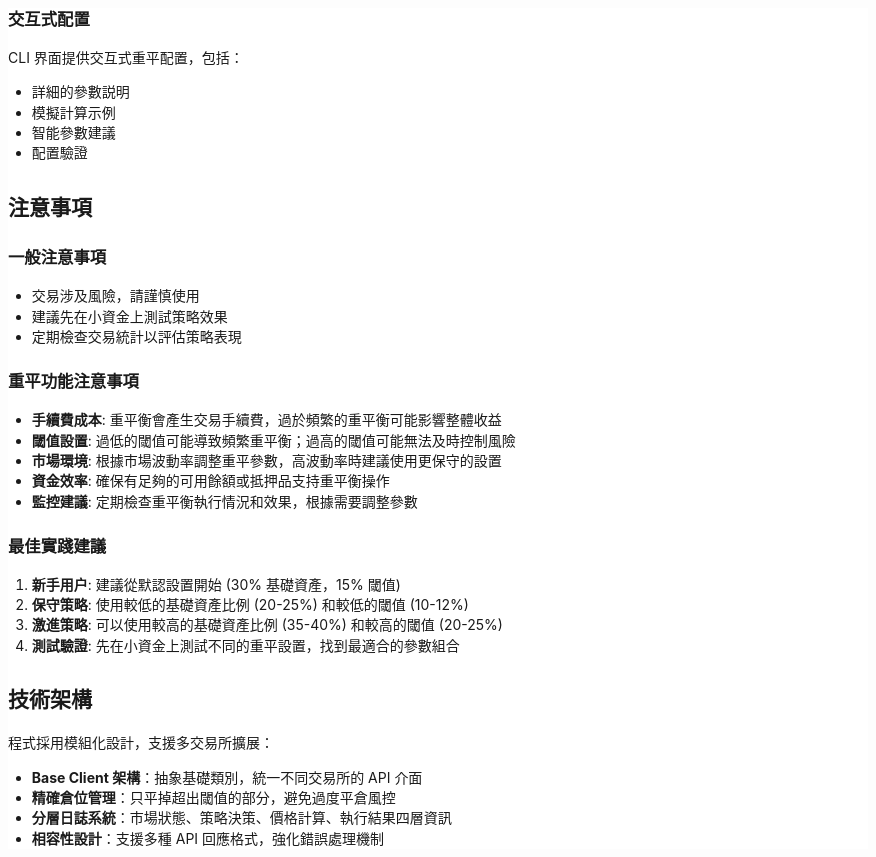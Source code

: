 ### 交互式配置

CLI 界面提供交互式重平配置，包括：
- 詳細的參數説明
- 模擬計算示例
- 智能參數建議
- 配置驗證

## 注意事項

### 一般注意事項
- 交易涉及風險，請謹慎使用
- 建議先在小資金上測試策略效果
- 定期檢查交易統計以評估策略表現

### 重平功能注意事項
- **手續費成本**: 重平衡會產生交易手續費，過於頻繁的重平衡可能影響整體收益
- **閾值設置**: 過低的閾值可能導致頻繁重平衡；過高的閾值可能無法及時控制風險
- **市場環境**: 根據市場波動率調整重平參數，高波動率時建議使用更保守的設置
- **資金效率**: 確保有足夠的可用餘額或抵押品支持重平衡操作
- **監控建議**: 定期檢查重平衡執行情況和效果，根據需要調整參數

### 最佳實踐建議

1. **新手用户**: 建議從默認設置開始 (30% 基礎資產，15% 閾值)
2. **保守策略**: 使用較低的基礎資產比例 (20-25%) 和較低的閾值 (10-12%)
3. **激進策略**: 可以使用較高的基礎資產比例 (35-40%) 和較高的閾值 (20-25%)
4. **測試驗證**: 先在小資金上測試不同的重平設置，找到最適合的參數組合

## 技術架構

程式採用模組化設計，支援多交易所擴展：

- **Base Client 架構**：抽象基礎類別，統一不同交易所的 API 介面
- **精確倉位管理**：只平掉超出閾值的部分，避免過度平倉風控
- **分層日誌系統**：市場狀態、策略決策、價格計算、執行結果四層資訊
- **相容性設計**：支援多種 API 回應格式，強化錯誤處理機制